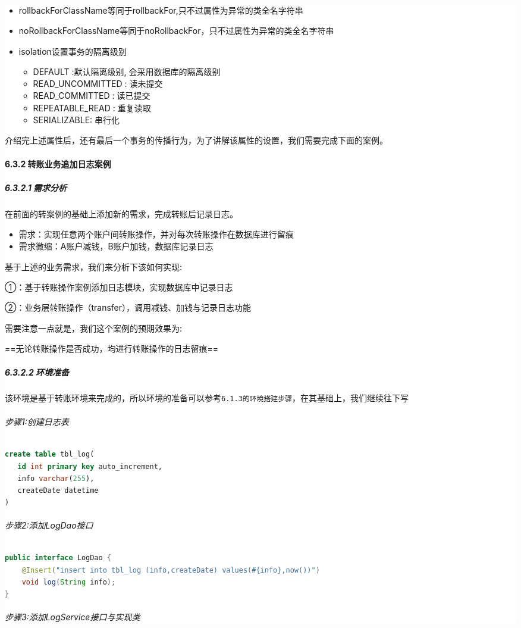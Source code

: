 * rollbackForClassName等同于rollbackFor,只不过属性为异常的类全名字符串

* noRollbackForClassName等同于noRollbackFor，只不过属性为异常的类全名字符串

* isolation设置事务的隔离级别

  * DEFAULT   :默认隔离级别, 会采用数据库的隔离级别
  * READ_UNCOMMITTED : 读未提交
  * READ_COMMITTED : 读已提交
  * REPEATABLE_READ : 重复读取
  * SERIALIZABLE: 串行化

介绍完上述属性后，还有最后一个事务的传播行为，为了讲解该属性的设置，我们需要完成下面的案例。


#### 6.3.2 转账业务追加日志案例

##### 6.3.2.1 需求分析

在前面的转案例的基础上添加新的需求，完成转账后记录日志。

- 需求：实现任意两个账户间转账操作，并对每次转账操作在数据库进行留痕
- 需求微缩：A账户减钱，B账户加钱，数据库记录日志

基于上述的业务需求，我们来分析下该如何实现:

①：基于转账操作案例添加日志模块，实现数据库中记录日志

②：业务层转账操作（transfer），调用减钱、加钱与记录日志功能

需要注意一点就是，我们这个案例的预期效果为:

==无论转账操作是否成功，均进行转账操作的日志留痕==

##### 6.3.2.2 环境准备

该环境是基于转账环境来完成的，所以环境的准备可以参考`6.1.3的环境搭建步骤`，在其基础上，我们继续往下写

###### 步骤1:创建日志表

```sql
create table tbl_log(
   id int primary key auto_increment,
   info varchar(255),
   createDate datetime
)
```

###### 步骤2:添加LogDao接口

```java
public interface LogDao {
    @Insert("insert into tbl_log (info,createDate) values(#{info},now())")
    void log(String info);
}

```

###### 步骤3:添加LogService接口与实现类
